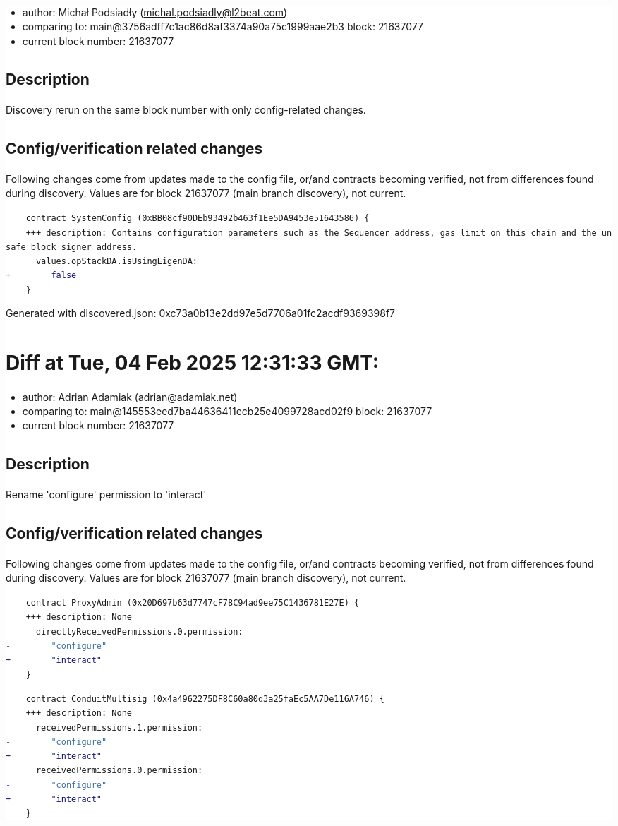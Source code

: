 - author: Michał Podsiadły (<michal.podsiadly@l2beat.com>)
- comparing to: main@3756adff7c1ac86d8af3374a90a75c1999aae2b3 block: 21637077
- current block number: 21637077

## Description

Discovery rerun on the same block number with only config-related changes.

## Config/verification related changes

Following changes come from updates made to the config file,
or/and contracts becoming verified, not from differences found during
discovery. Values are for block 21637077 (main branch discovery), not current.

```diff
    contract SystemConfig (0xBB08cf90DEb93492b463f1Ee5DA9453e51643586) {
    +++ description: Contains configuration parameters such as the Sequencer address, gas limit on this chain and the unsafe block signer address.
      values.opStackDA.isUsingEigenDA:
+        false
    }
```

Generated with discovered.json: 0xc73a0b13e2dd97e5d7706a01fc2acdf9369398f7

# Diff at Tue, 04 Feb 2025 12:31:33 GMT:

- author: Adrian Adamiak (<adrian@adamiak.net>)
- comparing to: main@145553eed7ba44636411ecb25e4099728acd02f9 block: 21637077
- current block number: 21637077

## Description

Rename 'configure' permission to 'interact'

## Config/verification related changes

Following changes come from updates made to the config file,
or/and contracts becoming verified, not from differences found during
discovery. Values are for block 21637077 (main branch discovery), not current.

```diff
    contract ProxyAdmin (0x20D697b63d7747cF78C94ad9ee75C1436781E27E) {
    +++ description: None
      directlyReceivedPermissions.0.permission:
-        "configure"
+        "interact"
    }
```

```diff
    contract ConduitMultisig (0x4a4962275DF8C60a80d3a25faEc5AA7De116A746) {
    +++ description: None
      receivedPermissions.1.permission:
-        "configure"
+        "interact"
      receivedPermissions.0.permission:
-        "configure"
+        "interact"
    }
```

